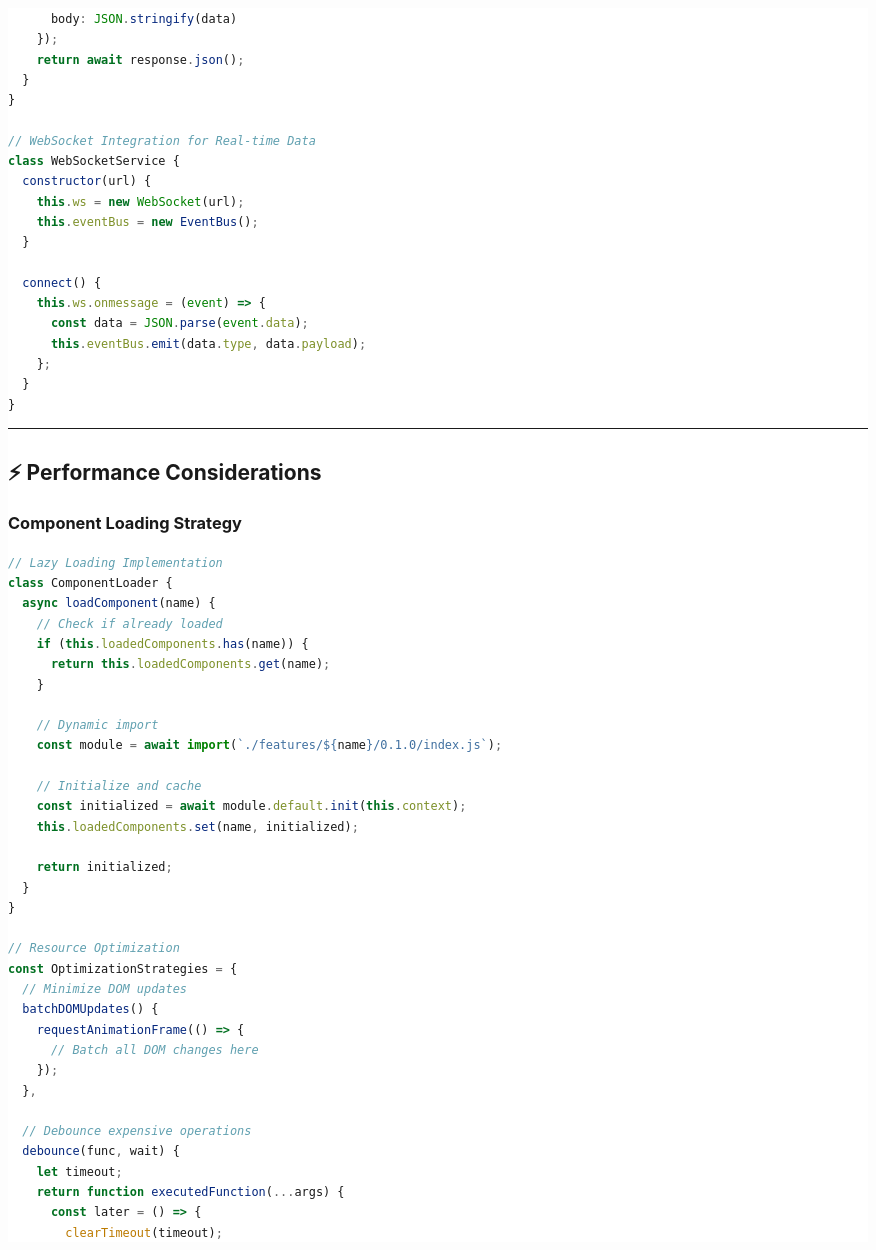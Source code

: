 ```javascript
      body: JSON.stringify(data)
    });
    return await response.json();
  }
}

// WebSocket Integration for Real-time Data
class WebSocketService {
  constructor(url) {
    this.ws = new WebSocket(url);
    this.eventBus = new EventBus();
  }
  
  connect() {
    this.ws.onmessage = (event) => {
      const data = JSON.parse(event.data);
      this.eventBus.emit(data.type, data.payload);
    };
  }
}
```

---

## ⚡ Performance Considerations

### Component Loading Strategy

```javascript
// Lazy Loading Implementation
class ComponentLoader {
  async loadComponent(name) {
    // Check if already loaded
    if (this.loadedComponents.has(name)) {
      return this.loadedComponents.get(name);
    }
    
    // Dynamic import
    const module = await import(`./features/${name}/0.1.0/index.js`);
    
    // Initialize and cache
    const initialized = await module.default.init(this.context);
    this.loadedComponents.set(name, initialized);
    
    return initialized;
  }
}

// Resource Optimization
const OptimizationStrategies = {
  // Minimize DOM updates
  batchDOMUpdates() {
    requestAnimationFrame(() => {
      // Batch all DOM changes here
    });
  },
  
  // Debounce expensive operations
  debounce(func, wait) {
    let timeout;
    return function executedFunction(...args) {
      const later = () => {
        clearTimeout(timeout);
```